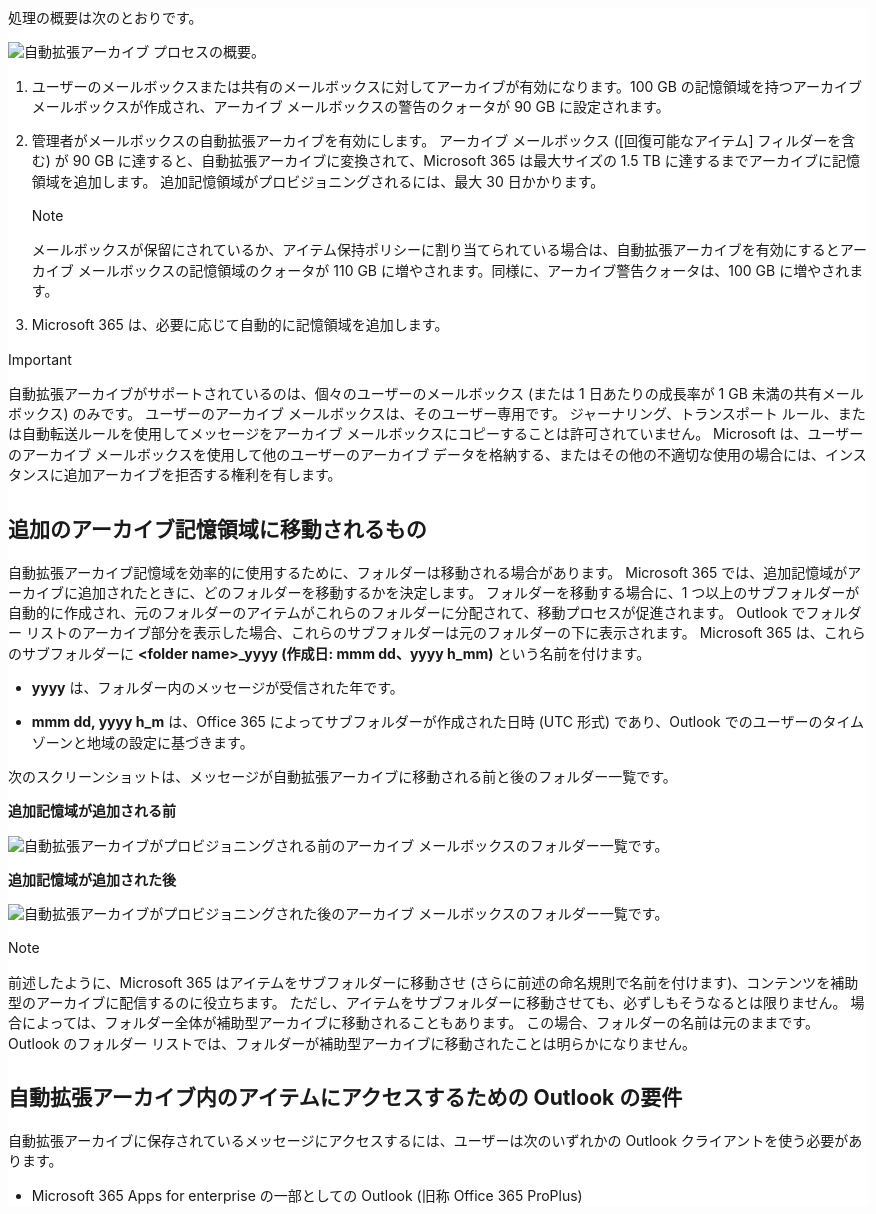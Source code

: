 処理の概要は次のとおりです。

![自動拡張アーカイブ プロセスの概要。](../media/74355385-d990-44fe-8a87-6c3639d1f63f.png)

1. ユーザーのメールボックスまたは共有のメールボックスに対してアーカイブが有効になります。100 GB の記憶領域を持つアーカイブ メールボックスが作成され、アーカイブ メールボックスの警告のクォータが 90 GB に設定されます。

2. 管理者がメールボックスの自動拡張アーカイブを有効にします。 アーカイブ メールボックス ([回復可能なアイテム] フィルダーを含む) が 90 GB に達すると、自動拡張アーカイブに変換されて、Microsoft 365 は最大サイズの 1.5 TB に達するまでアーカイブに記憶領域を追加します。 追加記憶領域がプロビジョニングされるには、最大 30 日かかります。

   > [!NOTE]
   > メールボックスが保留にされているか、アイテム保持ポリシーに割り当てられている場合は、自動拡張アーカイブを有効にするとアーカイブ メールボックスの記憶領域のクォータが 110 GB に増やされます。同様に、アーカイブ警告クォータは、100 GB に増やされます。

3. Microsoft 365 は、必要に応じて自動的に記憶領域を追加します。

> [!IMPORTANT]
> 自動拡張アーカイブがサポートされているのは、個々のユーザーのメールボックス (または 1 日あたりの成長率が 1 GB 未満の共有メールボックス) のみです。 ユーザーのアーカイブ メールボックスは、そのユーザー専用です。 ジャーナリング、トランスポート ルール、または自動転送ルールを使用してメッセージをアーカイブ メールボックスにコピーすることは許可されていません。 Microsoft は、ユーザーのアーカイブ メールボックスを使用して他のユーザーのアーカイブ データを格納する、またはその他の不適切な使用の場合には、インスタンスに追加アーカイブを拒否する権利を有します。

## <a name="what-gets-moved-to-the-additional-archive-storage-space"></a>追加のアーカイブ記憶領域に移動されるもの

自動拡張アーカイブ記憶域を効率的に使用するために、フォルダーは移動される場合があります。 Microsoft 365 では、追加記憶域がアーカイブに追加されたときに、どのフォルダーを移動するかを決定します。 フォルダーを移動する場合に、1 つ以上のサブフォルダーが自動的に作成され、元のフォルダーのアイテムがこれらのフォルダーに分配されて、移動プロセスが促進されます。 Outlook でフォルダー リストのアーカイブ部分を表示した場合、これらのサブフォルダーは元のフォルダーの下に表示されます。 Microsoft 365 は、これらのサブフォルダーに **\<folder name\>_yyyy (作成日: mmm dd、yyyy h_mm)** という名前を付けます。

- **yyyy** は、フォルダー内のメッセージが受信された年です。

- **mmm dd, yyyy h_m** は、Office 365 によってサブフォルダーが作成された日時 (UTC 形式) であり、Outlook でのユーザーのタイム ゾーンと地域の設定に基づきます。

次のスクリーンショットは、メッセージが自動拡張アーカイブに移動される前と後のフォルダー一覧です。

 **追加記憶域が追加される前**

![自動拡張アーカイブがプロビジョニングされる前のアーカイブ メールボックスのフォルダー一覧です。](../media/5d6d6420-e562-4912-aaab-1c111762b3f6.png)

 **追加記憶域が追加された後**

![自動拡張アーカイブがプロビジョニングされた後のアーカイブ メールボックスのフォルダー一覧です。](../media/c03c5f51-23fa-4fc2-b887-7e7e5cce30da.png)

> [!NOTE]
> 前述したように、Microsoft 365 はアイテムをサブフォルダーに移動させ (さらに前述の命名規則で名前を付けます)、コンテンツを補助型のアーカイブに配信するのに役立ちます。 ただし、アイテムをサブフォルダーに移動させても、必ずしもそうなるとは限りません。 場合によっては、フォルダー全体が補助型アーカイブに移動されることもあります。 この場合、フォルダーの名前は元のままです。  Outlook のフォルダー リストでは、フォルダーが補助型アーカイブに移動されたことは明らかになりません。

## <a name="outlook-requirements-for-accessing-items-in-an-auto-expanded-archive"></a>自動拡張アーカイブ内のアイテムにアクセスするための Outlook の要件

自動拡張アーカイブに保存されているメッセージにアクセスするには、ユーザーは次のいずれかの Outlook クライアントを使う必要があります。

- Microsoft 365 Apps for enterprise の一部としての Outlook (旧称 Office 365 ProPlus)
